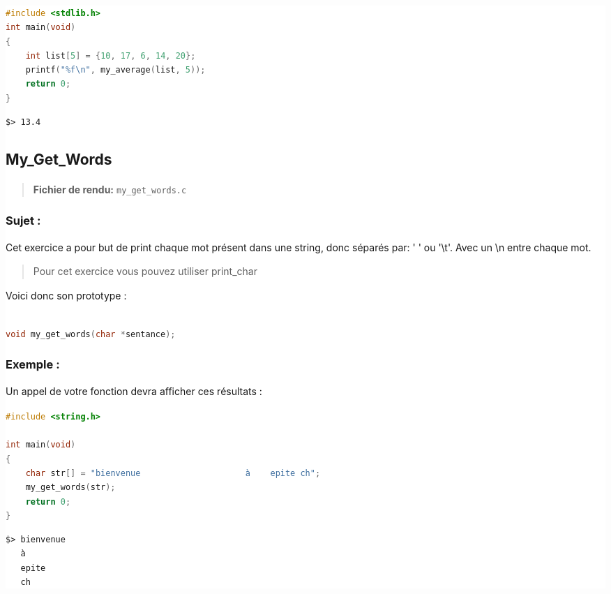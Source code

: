 

```C
#include <stdlib.h>
int main(void)
{
    int list[5] = {10, 17, 6, 14, 20};
    printf("%f\n", my_average(list, 5));
    return 0;
}
```

```txt
$> 13.4
```

## My_Get_Words



> **Fichier de rendu:** `my_get_words.c`



### Sujet :

Cet exercice a pour but de print chaque mot présent dans une string, donc séparés par: ' ' ou '\t'. Avec un \n entre chaque mot.

> Pour cet exercice vous pouvez utiliser print_char

Voici donc son prototype :



```c

void my_get_words(char *sentance);

```



### Exemple :

Un appel de votre fonction devra afficher ces résultats :



```C
#include <string.h>

int main(void)
{
    char str[] = "bienvenue                     à    epite ch";
    my_get_words(str);
    return 0;
}
```

```txt
$> bienvenue
   à
   epite
   ch
```
